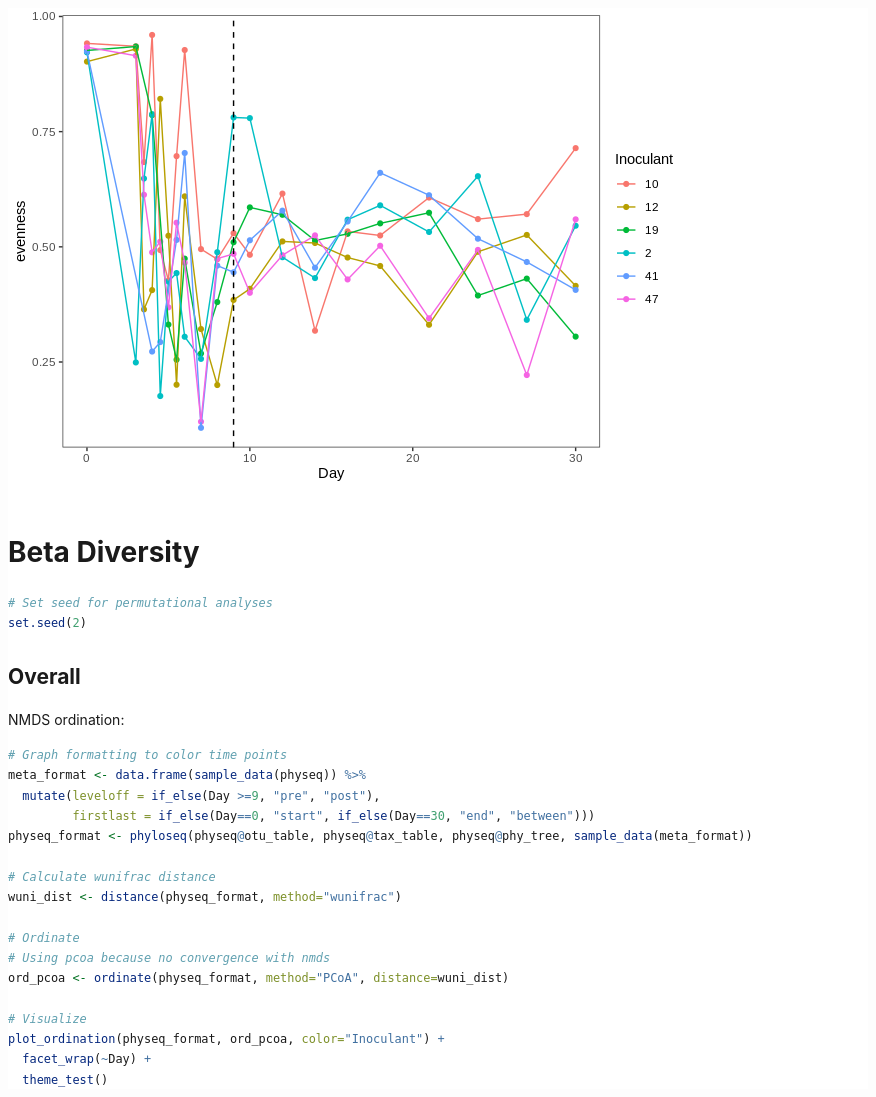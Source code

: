 ![](SFA2_diversity_files/figure-gfm/unnamed-chunk-9-2.png)

# Beta Diversity

``` r
# Set seed for permutational analyses
set.seed(2)
```

## Overall

NMDS ordination:

``` r
# Graph formatting to color time points
meta_format <- data.frame(sample_data(physeq)) %>% 
  mutate(leveloff = if_else(Day >=9, "pre", "post"),
         firstlast = if_else(Day==0, "start", if_else(Day==30, "end", "between")))
physeq_format <- phyloseq(physeq@otu_table, physeq@tax_table, physeq@phy_tree, sample_data(meta_format))

# Calculate wunifrac distance
wuni_dist <- distance(physeq_format, method="wunifrac")

# Ordinate 
# Using pcoa because no convergence with nmds
ord_pcoa <- ordinate(physeq_format, method="PCoA", distance=wuni_dist)

# Visualize
plot_ordination(physeq_format, ord_pcoa, color="Inoculant") +
  facet_wrap(~Day) +
  theme_test()
```
